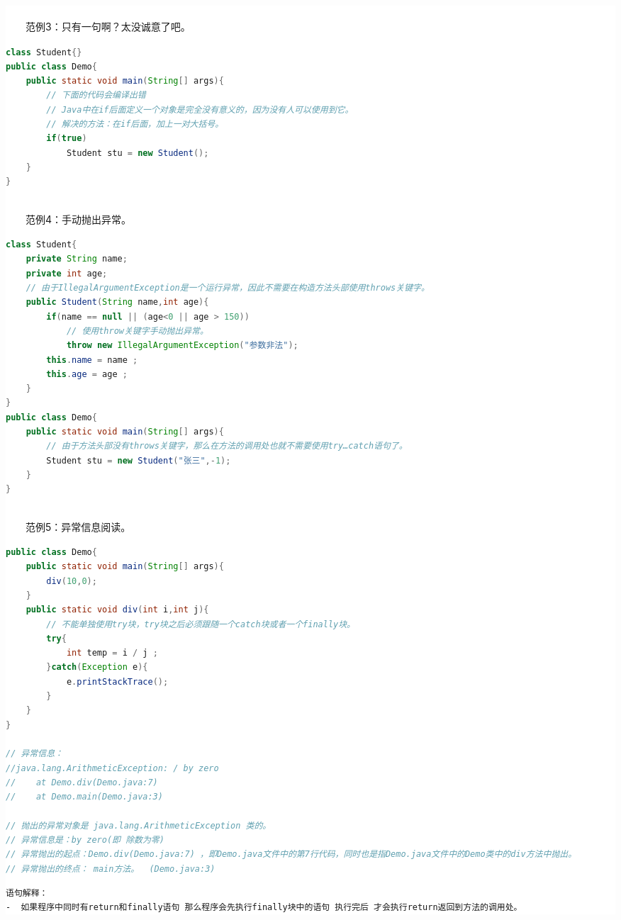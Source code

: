 <br>　　范例3：只有一句啊？太没诚意了吧。
``` java
class Student{}
public class Demo{
    public static void main(String[] args){
        // 下面的代码会编译出错
        // Java中在if后面定义一个对象是完全没有意义的，因为没有人可以使用到它。
        // 解决的方法：在if后面，加上一对大括号。
        if(true)
            Student stu = new Student();
    }
}
```

<br>　　范例4：手动抛出异常。
``` java
class Student{
    private String name;
    private int age;
    // 由于IllegalArgumentException是一个运行异常，因此不需要在构造方法头部使用throws关键字。
    public Student(String name,int age){
        if(name == null || (age<0 || age > 150))
            // 使用throw关键字手动抛出异常。
            throw new IllegalArgumentException("参数非法");
        this.name = name ;
        this.age = age ;
    }
}
public class Demo{
    public static void main(String[] args){
        // 由于方法头部没有throws关键字，那么在方法的调用处也就不需要使用try…catch语句了。
        Student stu = new Student("张三",-1); 
    }
}
```

<br>　　范例5：异常信息阅读。
``` java
public class Demo{
    public static void main(String[] args){
        div(10,0);
    }
    public static void div(int i,int j){
        // 不能单独使用try块，try块之后必须跟随一个catch块或者一个finally块。
        try{
            int temp = i / j ;
        }catch(Exception e){
            e.printStackTrace();
        }
    }
}

// 异常信息：
//java.lang.ArithmeticException: / by zero
//    at Demo.div(Demo.java:7)
//    at Demo.main(Demo.java:3)

// 抛出的异常对象是 java.lang.ArithmeticException 类的。
// 异常信息是：by zero(即 除数为零)
// 异常抛出的起点：Demo.div(Demo.java:7) ，即Demo.java文件中的第7行代码，同时也是指Demo.java文件中的Demo类中的div方法中抛出。
// 异常抛出的终点： main方法。  (Demo.java:3) 
```
    语句解释：
    -  如果程序中同时有return和finally语句 那么程序会先执行finally块中的语句 执行完后 才会执行return返回到方法的调用处。
